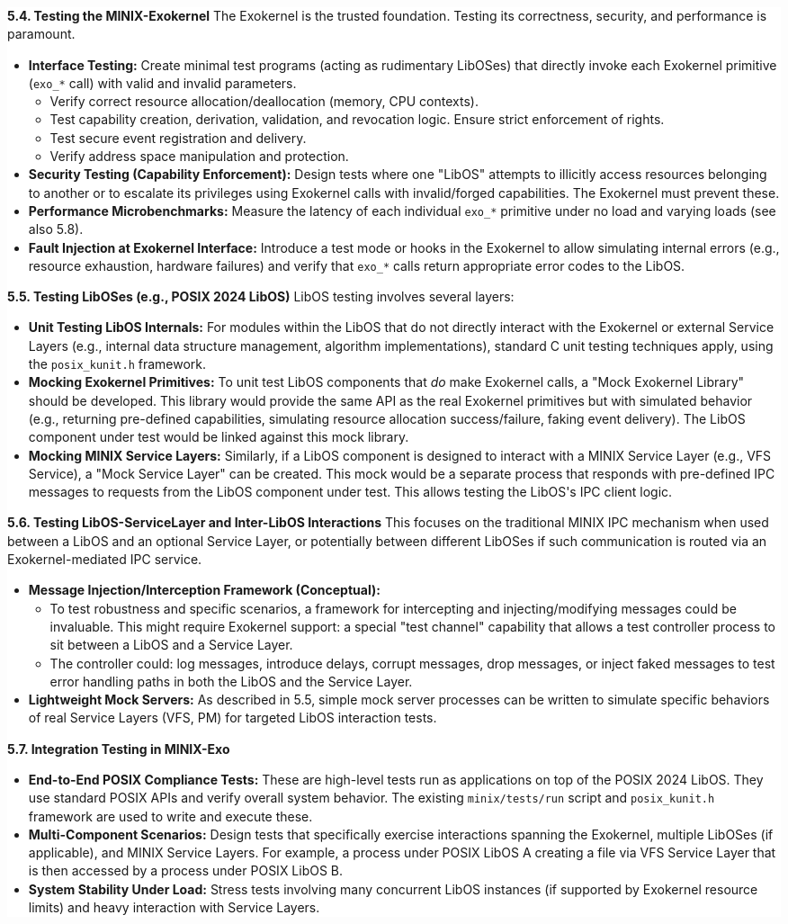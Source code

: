 **5.4. Testing the MINIX-Exokernel**
The Exokernel is the trusted foundation. Testing its correctness, security, and performance is paramount.
*   **Interface Testing:** Create minimal test programs (acting as rudimentary LibOSes) that directly invoke each Exokernel primitive (`exo_*` call) with valid and invalid parameters.
    *   Verify correct resource allocation/deallocation (memory, CPU contexts).
    *   Test capability creation, derivation, validation, and revocation logic. Ensure strict enforcement of rights.
    *   Test secure event registration and delivery.
    *   Verify address space manipulation and protection.
*   **Security Testing (Capability Enforcement):** Design tests where one "LibOS" attempts to illicitly access resources belonging to another or to escalate its privileges using Exokernel calls with invalid/forged capabilities. The Exokernel must prevent these.
*   **Performance Microbenchmarks:** Measure the latency of each individual `exo_*` primitive under no load and varying loads (see also 5.8).
*   **Fault Injection at Exokernel Interface:** Introduce a test mode or hooks in the Exokernel to allow simulating internal errors (e.g., resource exhaustion, hardware failures) and verify that `exo_*` calls return appropriate error codes to the LibOS.

**5.5. Testing LibOSes (e.g., POSIX 2024 LibOS)**
LibOS testing involves several layers:
*   **Unit Testing LibOS Internals:** For modules within the LibOS that do not directly interact with the Exokernel or external Service Layers (e.g., internal data structure management, algorithm implementations), standard C unit testing techniques apply, using the `posix_kunit.h` framework.
*   **Mocking Exokernel Primitives:** To unit test LibOS components that *do* make Exokernel calls, a "Mock Exokernel Library" should be developed. This library would provide the same API as the real Exokernel primitives but with simulated behavior (e.g., returning pre-defined capabilities, simulating resource allocation success/failure, faking event delivery). The LibOS component under test would be linked against this mock library.
*   **Mocking MINIX Service Layers:** Similarly, if a LibOS component is designed to interact with a MINIX Service Layer (e.g., VFS Service), a "Mock Service Layer" can be created. This mock would be a separate process that responds with pre-defined IPC messages to requests from the LibOS component under test. This allows testing the LibOS's IPC client logic.

**5.6. Testing LibOS-ServiceLayer and Inter-LibOS Interactions**
This focuses on the traditional MINIX IPC mechanism when used between a LibOS and an optional Service Layer, or potentially between different LibOSes if such communication is routed via an Exokernel-mediated IPC service.
*   **Message Injection/Interception Framework (Conceptual):**
    *   To test robustness and specific scenarios, a framework for intercepting and injecting/modifying messages could be invaluable. This might require Exokernel support: a special "test channel" capability that allows a test controller process to sit between a LibOS and a Service Layer.
    *   The controller could: log messages, introduce delays, corrupt messages, drop messages, or inject faked messages to test error handling paths in both the LibOS and the Service Layer.
*   **Lightweight Mock Servers:** As described in 5.5, simple mock server processes can be written to simulate specific behaviors of real Service Layers (VFS, PM) for targeted LibOS interaction tests.

**5.7. Integration Testing in MINIX-Exo**
*   **End-to-End POSIX Compliance Tests:** These are high-level tests run as applications on top of the POSIX 2024 LibOS. They use standard POSIX APIs and verify overall system behavior. The existing `minix/tests/run` script and `posix_kunit.h` framework are used to write and execute these.
*   **Multi-Component Scenarios:** Design tests that specifically exercise interactions spanning the Exokernel, multiple LibOSes (if applicable), and MINIX Service Layers. For example, a process under POSIX LibOS A creating a file via VFS Service Layer that is then accessed by a process under POSIX LibOS B.
*   **System Stability Under Load:** Stress tests involving many concurrent LibOS instances (if supported by Exokernel resource limits) and heavy interaction with Service Layers.

